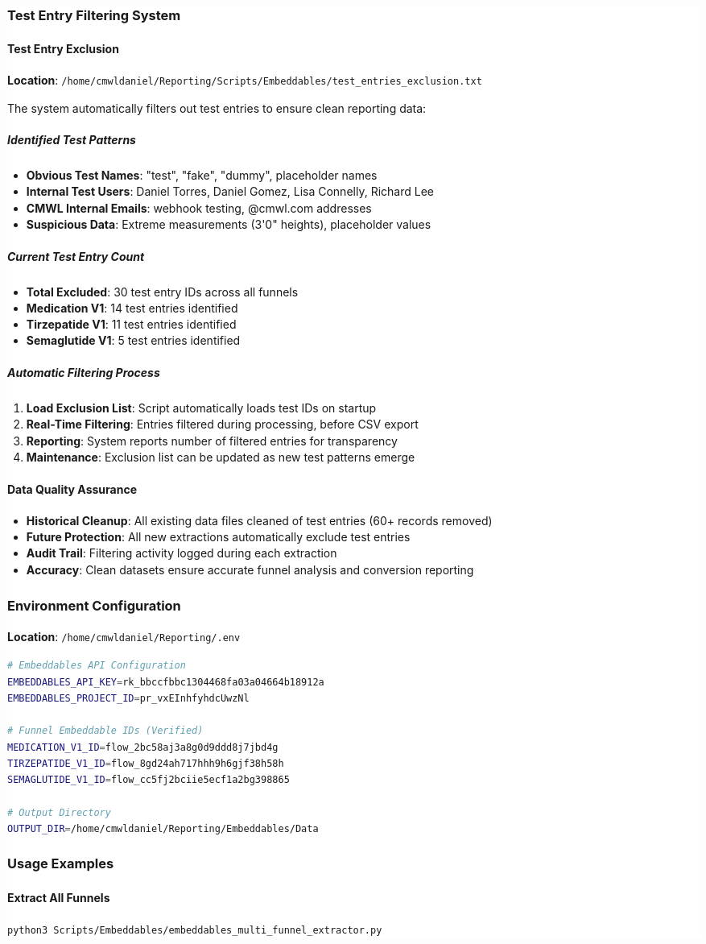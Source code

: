 ### Test Entry Filtering System

#### Test Entry Exclusion
**Location**: `/home/cmwldaniel/Reporting/Scripts/Embeddables/test_entries_exclusion.txt`

The system automatically filters out test entries to ensure clean reporting data:

##### Identified Test Patterns
- **Obvious Test Names**: "test", "fake", "dummy", placeholder names
- **Internal Test Users**: Daniel Torres, Daniel Gomez, Lisa Connelly, Richard Lee
- **CMWL Internal Emails**: webhook testing, @cmwl.com addresses
- **Suspicious Data**: Extreme measurements (3'0" heights), placeholder values

##### Current Test Entry Count
- **Total Excluded**: 30 test entry IDs across all funnels
- **Medication V1**: 14 test entries identified
- **Tirzepatide V1**: 11 test entries identified
- **Semaglutide V1**: 5 test entries identified

##### Automatic Filtering Process
1. **Load Exclusion List**: Script automatically loads test IDs on startup
2. **Real-Time Filtering**: Entries filtered during processing, before CSV export
3. **Reporting**: System reports number of filtered entries for transparency
4. **Maintenance**: Exclusion list can be updated as new test patterns emerge

#### Data Quality Assurance
- **Historical Cleanup**: All existing data files cleaned of test entries (60+ records removed)
- **Future Protection**: All new extractions automatically exclude test entries
- **Audit Trail**: Filtering activity logged during each extraction
- **Accuracy**: Clean datasets ensure accurate funnel analysis and conversion reporting

### Environment Configuration
**Location**: `/home/cmwldaniel/Reporting/.env`

```bash
# Embeddables API Configuration
EMBEDDABLES_API_KEY=rk_bbccfbbc1304468fa03a04664b18912a
EMBEDDABLES_PROJECT_ID=pr_vxEInhfyhdcUwzNl

# Funnel Embeddable IDs (Verified)
MEDICATION_V1_ID=flow_2bc58aj3a8g0d9ddd8j7jbd4g
TIRZEPATIDE_V1_ID=flow_8gd24ah717hhh9h6gjf38h58h
SEMAGLUTIDE_V1_ID=flow_cc5fj2bciie5ecf1a2bg398865

# Output Directory
OUTPUT_DIR=/home/cmwldaniel/Reporting/Embeddables/Data
```

### Usage Examples

#### Extract All Funnels
```bash
python3 Scripts/Embeddables/embeddables_multi_funnel_extractor.py
```
